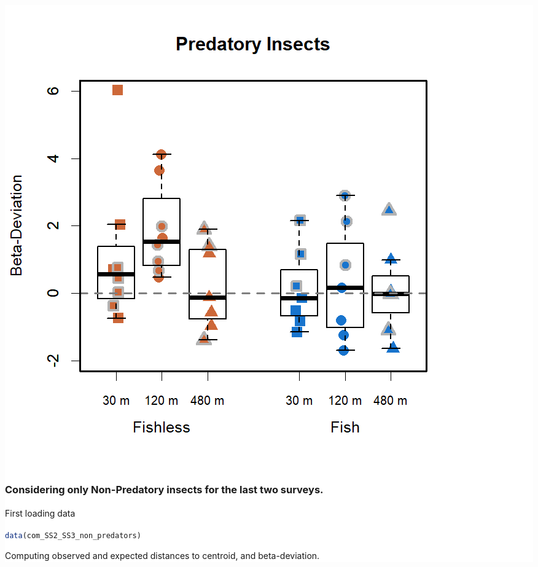 ``` r
```

![](Community-Variability-Analyses---Pred-and-Non-Pred_files/figure-gfm/11-1.png)

### Considering only Non-Predatory insects for the last two surveys.

First loading data

``` r
data(com_SS2_SS3_non_predators)
```

Computing observed and expected distances to centroid, and
beta-deviation.
